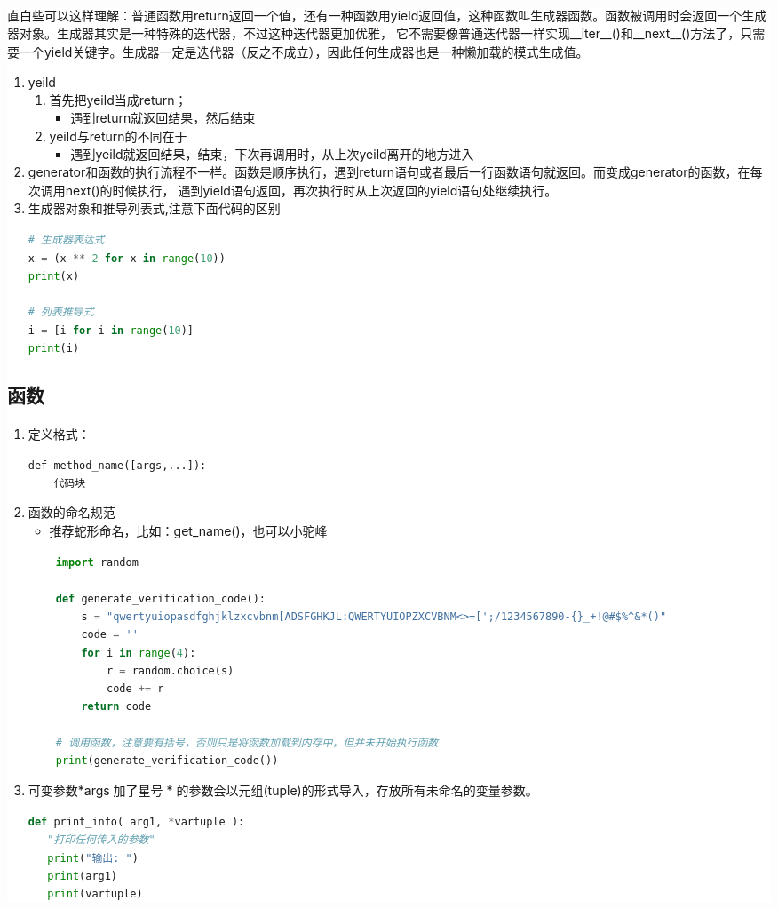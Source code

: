直白些可以这样理解：普通函数用return返回一个值，还有一种函数用yield返回值，这种函数叫生成器函数。函数被调用时会返回一个生成器对象。生成器其实是一种特殊的迭代器，不过这种迭代器更加优雅，
它不需要像普通迭代器一样实现__iter__()和__next__()方法了，只需要一个yield关键字。生成器一定是迭代器（反之不成立），因此任何生成器也是一种懒加载的模式生成值。
1. yeild
   1. 首先把yeild当成return；
      * 遇到return就返回结果，然后结束
   2. yeild与return的不同在于
      + 遇到yeild就返回结果，结束，下次再调用时，从上次yeild离开的地方进入
2. generator和函数的执行流程不一样。函数是顺序执行，遇到return语句或者最后一行函数语句就返回。而变成generator的函数，在每次调用next()的时候执行， 遇到yield语句返回，再次执行时从上次返回的yield语句处继续执行。
3. 生成器对象和推导列表式,注意下面代码的区别
   ```python
   # 生成器表达式
   x = (x ** 2 for x in range(10))
   print(x)
   
   # 列表推导式
   i = [i for i in range(10)]
   print(i)
   ```
   
## 函数
1. 定义格式：
   ```shell
   def method_name([args,...]):
       代码块
   ```
2. 函数的命名规范
   + 推荐蛇形命名，比如：get_name()，也可以小驼峰
     ```python
      import random
   
      def generate_verification_code():
          s = "qwertyuiopasdfghjklzxcvbnm[ADSFGHKJL:QWERTYUIOPZXCVBNM<>=[';/1234567890-{}_+!@#$%^&*()"
          code = ''
          for i in range(4):
              r = random.choice(s)
              code += r
          return code
   
      # 调用函数，注意要有括号，否则只是将函数加载到内存中，但并未开始执行函数
      print(generate_verification_code())
     ```
3. 可变参数*args
   加了星号 * 的参数会以元组(tuple)的形式导入，存放所有未命名的变量参数。
   ```python
   def print_info( arg1, *vartuple ):
      "打印任何传入的参数"
      print("输出: ")
      print(arg1)
      print(vartuple)

   ```
